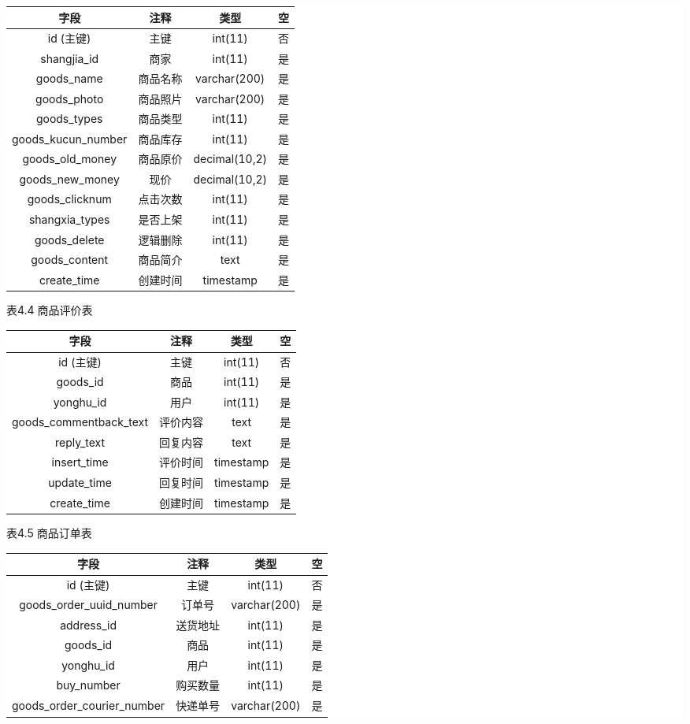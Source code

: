 |字段|注释|类型|空|
| :-: | :-: | :-: | :-: |
|id (主键)|主键|int(11)|否|
|shangjia\_id|商家|int(11)|是|
|goods\_name|商品名称|varchar(200)|是|
|goods\_photo|商品照片|varchar(200)|是|
|goods\_types|商品类型|int(11)|是|
|goods\_kucun\_number|商品库存|int(11)|是|
|goods\_old\_money|商品原价|decimal(10,2)|是|
|goods\_new\_money|现价|decimal(10,2)|是|
|goods\_clicknum|点击次数|int(11)|是|
|shangxia\_types|是否上架|int(11)|是|
|goods\_delete|逻辑删除|int(11)|是|
|goods\_content|商品简介|text|是|
|create\_time|创建时间 |timestamp|是|



表4.4 商品评价表

|字段|注释|类型|空|
| :-: | :-: | :-: | :-: |
|id (主键)|主键|int(11)|否|
|goods\_id|商品|int(11)|是|
|yonghu\_id|用户|int(11)|是|
|goods\_commentback\_text|评价内容|text|是|
|reply\_text|回复内容|text|是|
|insert\_time|评价时间|timestamp|是|
|update\_time|回复时间|timestamp|是|
|create\_time|创建时间|timestamp|是|
表4.5 商品订单表

|字段|注释|类型|空|
| :-: | :-: | :-: | :-: |
|id (主键)|主键|int(11)|否|
|goods\_order\_uuid\_number|订单号|varchar(200)|是|
|address\_id|送货地址|int(11)|是|
|goods\_id|商品|int(11)|是|
|yonghu\_id|用户|int(11)|是|
|buy\_number|购买数量|int(11)|是|
|goods\_order\_courier\_number|快递单号|varchar(200)|是|